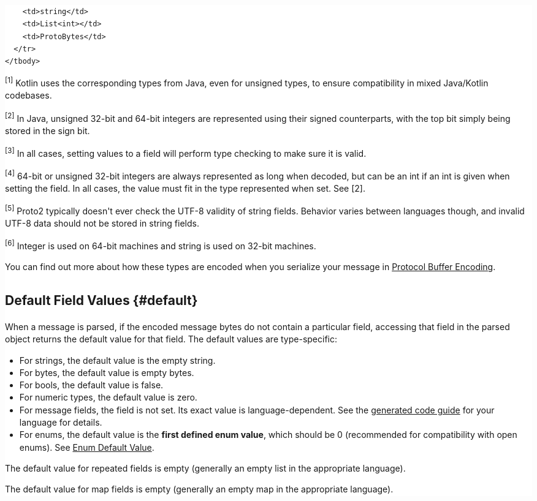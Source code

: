         <td>string</td>
        <td>List<int></td>
        <td>ProtoBytes</td>
      </tr>
    </tbody>
  </table>
</div>

<sup>[1]</sup> Kotlin uses the corresponding types from Java, even for unsigned
types, to ensure compatibility in mixed Java/Kotlin codebases.

<sup>[2]</sup> In Java, unsigned 32-bit and 64-bit integers are represented
using their signed counterparts, with the top bit simply being stored in the
sign bit.

<sup>[3]</sup> In all cases, setting values to a field will perform type
checking to make sure it is valid.

<sup>[4]</sup> 64-bit or unsigned 32-bit integers are always represented as long
when decoded, but can be an int if an int is given when setting the field. In
all cases, the value must fit in the type represented when set. See [2].

<sup>[5]</sup> Proto2 typically doesn't ever check the UTF-8 validity of string
fields. Behavior varies between languages though, and invalid UTF-8 data should
not be stored in string fields.

<sup>[6]</sup> Integer is used on 64-bit machines and string is used on 32-bit
machines.

You can find out more about how these types are encoded when you serialize your
message in
[Protocol Buffer Encoding](./programming-guides/encoding).

## Default Field Values {#default}

When a message is parsed, if the encoded message bytes do not contain a
particular field, accessing that field in the parsed object returns the default
value for that field. The default values are type-specific:

*   For strings, the default value is the empty string.
*   For bytes, the default value is empty bytes.
*   For bools, the default value is false.
*   For numeric types, the default value is zero.
*   For message fields, the field is not set. Its exact value is
    language-dependent. See the
    [generated code guide](./reference/) for your language
    for details.
*   For enums, the default value is the **first defined enum value**, which
    should be 0 (recommended for compatibility with open enums). See
    [Enum Default Value](#enum-default).

The default value for repeated fields is empty (generally an empty list in the
appropriate language).

The default value for map fields is empty (generally an empty map in the
appropriate language).
